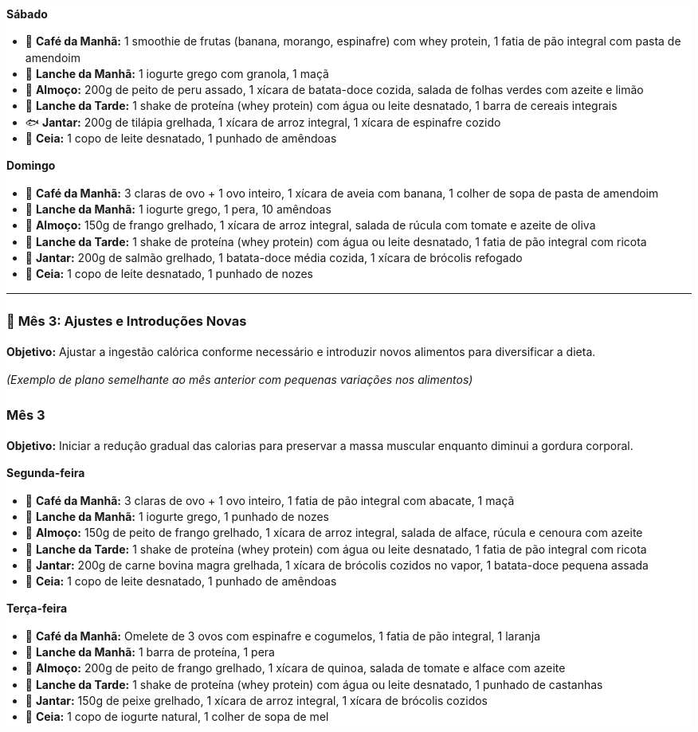**Sábado**  
- 🍓 **Café da Manhã:** 1 smoothie de frutas (banana, morango, espinafre) com whey protein, 1 fatia de pão integral com pasta de amendoim  
- 🍦 **Lanche da Manhã:** 1 iogurte grego com granola, 1 maçã  
- 🍲 **Almoço:** 200g de peito de peru assado, 1 xícara de batata-doce cozida, salada de folhas verdes com azeite e limão  
- 🥛 **Lanche da Tarde:** 1 shake de proteína (whey protein) com água ou leite desnatado, 1 barra de cereais integrais  
- 🐟 **Jantar:** 200g de tilápia grelhada, 1 xícara de arroz integral, 1 xícara de espinafre cozido  
- 🥛 **Ceia:** 1 copo de leite desnatado, 1 punhado de amêndoas  

**Domingo**  
- 🍳 **Café da Manhã:** 3 claras de ovo + 1 ovo inteiro, 1 xícara de aveia com banana, 1 colher de sopa de pasta de amendoim  
- 🍦 **Lanche da Manhã:** 1 iogurte grego, 1 pera, 10 amêndoas  
- 🍲 **Almoço:** 150g de frango grelhado, 1 xícara de arroz integral, salada de rúcula com tomate e azeite de oliva  
- 🥪 **Lanche da Tarde:** 1 shake de proteína (whey protein) com água ou leite desnatado, 1 fatia de pão integral com ricota  
- 🍣 **Jantar:** 200g de salmão grelhado, 1 batata-doce média cozida, 1 xícara de brócolis refogado  
- 🥛 **Ceia:** 1 copo de leite desnatado, 1 punhado de nozes  

---

### 📅 **Mês 3**: Ajustes e Introduções Novas
**Objetivo:** Ajustar a ingestão calórica conforme necessário e introduzir novos alimentos para diversificar a dieta.

*(Exemplo de plano semelhante ao mês anterior com pequenas variações nos alimentos)*

### Mês 3
**Objetivo:** Iniciar a redução gradual das calorias para preservar a massa muscular enquanto diminui a gordura corporal.

**Segunda-feira**  
- 🍳 **Café da Manhã:** 3 claras de ovo + 1 ovo inteiro, 1 fatia de pão integral com abacate, 1 maçã  
- 🍎 **Lanche da Manhã:** 1 iogurte grego, 1 punhado de nozes  
- 🍲 **Almoço:** 150g de peito de frango grelhado, 1 xícara de arroz integral, salada de alface, rúcula e cenoura com azeite  
- 🥪 **Lanche da Tarde:** 1 shake de proteína (whey protein) com água ou leite desnatado, 1 fatia de pão integral com ricota  
- 🍗 **Jantar:** 200g de carne bovina magra grelhada, 1 xícara de brócolis cozidos no vapor, 1 batata-doce pequena assada  
- 🥛 **Ceia:** 1 copo de leite desnatado, 1 punhado de amêndoas  

**Terça-feira**  
- 🍳 **Café da Manhã:** Omelete de 3 ovos com espinafre e cogumelos, 1 fatia de pão integral, 1 laranja  
- 🍫 **Lanche da Manhã:** 1 barra de proteína, 1 pera  
- 🍲 **Almoço:** 200g de peito de frango grelhado, 1 xícara de quinoa, salada de tomate e alface com azeite  
- 🥛 **Lanche da Tarde:** 1 shake de proteína (whey protein) com água ou leite desnatado, 1 punhado de castanhas  
- 🍣 **Jantar:** 150g de peixe grelhado, 1 xícara de arroz integral, 1 xícara de brócolis cozidos  
- 🥄 **Ceia:** 1 copo de iogurte natural, 1 colher de sopa de mel  
